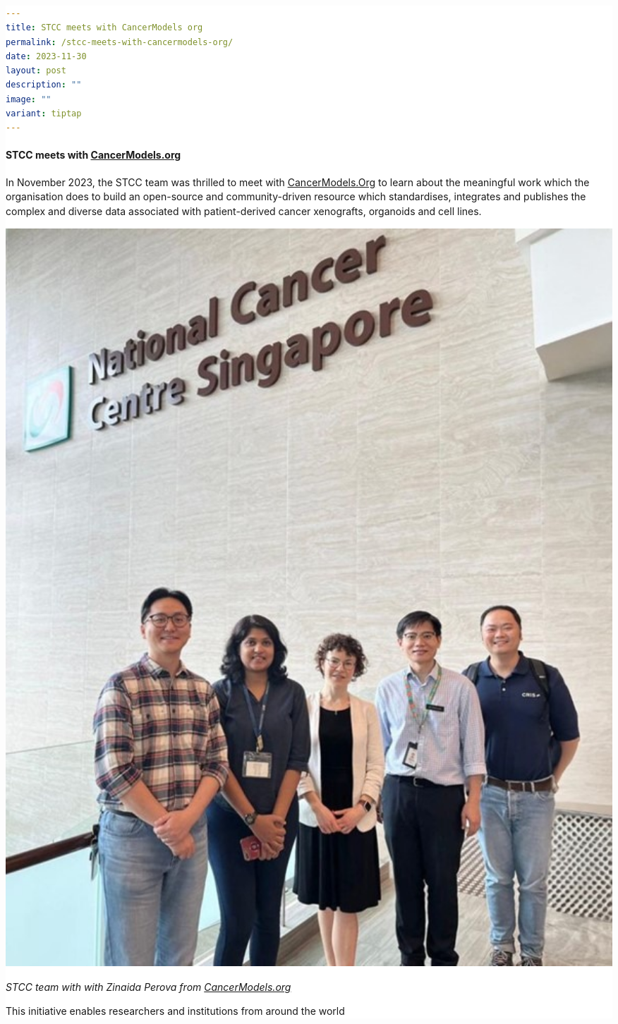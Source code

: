 ```yaml
---
title: STCC meets with CancerModels org
permalink: /stcc-meets-with-cancermodels-org/
date: 2023-11-30
layout: post
description: ""
image: ""
variant: tiptap
---
```

<h4><strong>STCC meets with <a href="http://CancerModels.org" rel="noopener noreferrer nofollow" target="_blank">CancerModels.org</a></strong></h4>
<p>In November 2023, the STCC team was thrilled to meet with <a href="https://www.cancermodels.org/" rel="noopener noreferrer nofollow" target="_blank"><u>CancerModels.Org</u></a> to
learn about the meaningful work which the organisation does to build an
open-source and community-driven resource which standardises, integrates
and publishes the complex and diverse data associated with patient-derived
cancer xenografts, organoids and cell lines.</p>
<p></p>
<div class="isomer-image-wrapper">
<img style="width: 100%" height="auto" width="100%" alt="STCC meets with Cancermodels.org" src="/images/Resources/Articles/stcc_meet_with_cancermodels_org.jpg">
</div>
<p><em>STCC team with with Zinaida Perova from <a href="https://www.cancermodels.org/" rel="noopener noreferrer nofollow" target="_blank">CancerModels.org</a></em>
</p>
<p>This initiative enables researchers and institutions from around the world